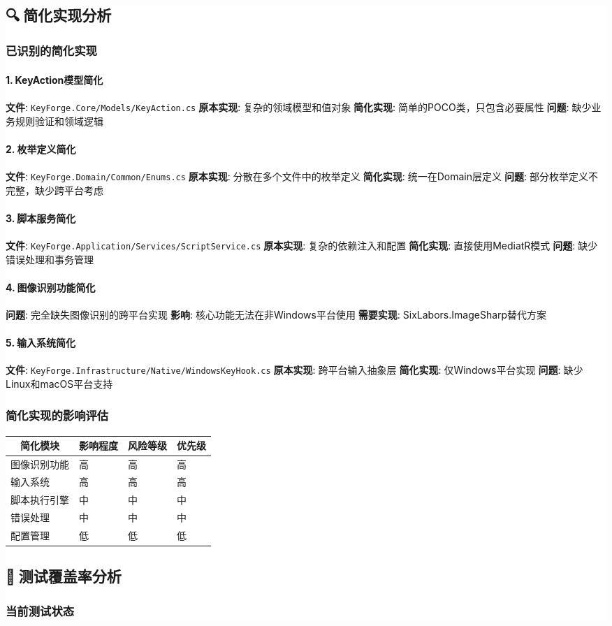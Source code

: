 ## 🔍 简化实现分析

### 已识别的简化实现

#### 1. KeyAction模型简化
**文件**: `KeyForge.Core/Models/KeyAction.cs`
**原本实现**: 复杂的领域模型和值对象
**简化实现**: 简单的POCO类，只包含必要属性
**问题**: 缺少业务规则验证和领域逻辑

#### 2. 枚举定义简化
**文件**: `KeyForge.Domain/Common/Enums.cs`
**原本实现**: 分散在多个文件中的枚举定义
**简化实现**: 统一在Domain层定义
**问题**: 部分枚举定义不完整，缺少跨平台考虑

#### 3. 脚本服务简化
**文件**: `KeyForge.Application/Services/ScriptService.cs`
**原本实现**: 复杂的依赖注入和配置
**简化实现**: 直接使用MediatR模式
**问题**: 缺少错误处理和事务管理

#### 4. 图像识别功能简化
**问题**: 完全缺失图像识别的跨平台实现
**影响**: 核心功能无法在非Windows平台使用
**需要实现**: SixLabors.ImageSharp替代方案

#### 5. 输入系统简化
**文件**: `KeyForge.Infrastructure/Native/WindowsKeyHook.cs`
**原本实现**: 跨平台输入抽象层
**简化实现**: 仅Windows平台实现
**问题**: 缺少Linux和macOS平台支持

### 简化实现的影响评估

| 简化模块 | 影响程度 | 风险等级 | 优先级 |
|---------|---------|---------|--------|
| 图像识别功能 | 高 | 高 | 高 |
| 输入系统 | 高 | 高 | 高 |
| 脚本执行引擎 | 中 | 中 | 中 |
| 错误处理 | 中 | 中 | 中 |
| 配置管理 | 低 | 低 | 低 |

## 🧪 测试覆盖率分析

### 当前测试状态
